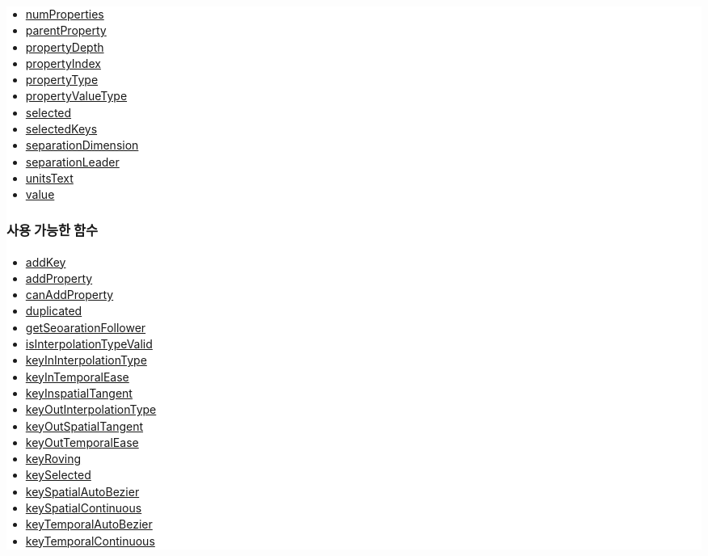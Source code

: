 * [numProperties](https://github.com/AffectScript/affectscript-docs/tree/306de14a6253b187416c39813dcd85cd8989dc14/javascript-api/api/property/property-class.md#numproperties)
* [parentProperty](https://github.com/AffectScript/affectscript-docs/tree/306de14a6253b187416c39813dcd85cd8989dc14/javascript-api/api/property/property-class.md#parentproperty)
* [propertyDepth](https://github.com/AffectScript/affectscript-docs/tree/306de14a6253b187416c39813dcd85cd8989dc14/javascript-api/api/property/property-class.md#propertydepth)
* [propertyIndex](https://github.com/AffectScript/affectscript-docs/tree/306de14a6253b187416c39813dcd85cd8989dc14/javascript-api/api/property/property-class.md#propertyindex)
* [propertyType](https://github.com/AffectScript/affectscript-docs/tree/306de14a6253b187416c39813dcd85cd8989dc14/javascript-api/api/property/property-class.md#propertytype)
* [propertyValueType](https://github.com/AffectScript/affectscript-docs/tree/306de14a6253b187416c39813dcd85cd8989dc14/javascript-api/api/property/property-class.md#propertyvaluetype)
* [selected](https://github.com/AffectScript/affectscript-docs/tree/306de14a6253b187416c39813dcd85cd8989dc14/javascript-api/api/property/property-class.md#selected)
* [selectedKeys](https://github.com/AffectScript/affectscript-docs/tree/306de14a6253b187416c39813dcd85cd8989dc14/javascript-api/api/property/property-class.md#selectedkeys)
* [separationDimension](https://github.com/AffectScript/affectscript-docs/tree/306de14a6253b187416c39813dcd85cd8989dc14/javascript-api/api/property/property-class.md#separationdimension)
* [separationLeader](https://github.com/AffectScript/affectscript-docs/tree/306de14a6253b187416c39813dcd85cd8989dc14/javascript-api/api/property/property-class.md#separationleader)
* [unitsText](https://github.com/AffectScript/affectscript-docs/tree/306de14a6253b187416c39813dcd85cd8989dc14/javascript-api/api/property/property-class.md#unitstext)
* [value](https://github.com/AffectScript/affectscript-docs/tree/306de14a6253b187416c39813dcd85cd8989dc14/javascript-api/api/property/property-class.md#value)

### 사용 가능한 함수

* [addKey](https://github.com/AffectScript/affectscript-docs/tree/306de14a6253b187416c39813dcd85cd8989dc14/javascript-api/api/property/property-class.md#addkey)
* [addProperty](https://github.com/AffectScript/affectscript-docs/tree/306de14a6253b187416c39813dcd85cd8989dc14/javascript-api/api/property/property-class.md#addproperty)
* [canAddProperty](https://github.com/AffectScript/affectscript-docs/tree/306de14a6253b187416c39813dcd85cd8989dc14/javascript-api/api/property/property-class.md#canaddproperty)
* [duplicated](https://github.com/AffectScript/affectscript-docs/tree/306de14a6253b187416c39813dcd85cd8989dc14/javascript-api/api/property/property-class.md#duplicated)
* [getSeoarationFollower](https://github.com/AffectScript/affectscript-docs/tree/306de14a6253b187416c39813dcd85cd8989dc14/javascript-api/api/property/property-class.md#getseoarationfollower)
* [isInterpolationTypeValid](https://github.com/AffectScript/affectscript-docs/tree/306de14a6253b187416c39813dcd85cd8989dc14/javascript-api/api/property/property-class.md#isinterpolationtypevalid)
* [keyInInterpolationType](https://github.com/AffectScript/affectscript-docs/tree/306de14a6253b187416c39813dcd85cd8989dc14/javascript-api/api/property/property-class.md#keyininterpolationtype)
* [keyInTemporalEase](https://github.com/AffectScript/affectscript-docs/tree/306de14a6253b187416c39813dcd85cd8989dc14/javascript-api/api/property/property-class.md#keyintemporalease)
* [keyInspatialTangent](https://github.com/AffectScript/affectscript-docs/tree/306de14a6253b187416c39813dcd85cd8989dc14/javascript-api/api/property/property-class.md#keyinspatialtangent)
* [keyOutInterpolationType](https://github.com/AffectScript/affectscript-docs/tree/306de14a6253b187416c39813dcd85cd8989dc14/javascript-api/api/property/property-class.md#keyoutinterpolationtype)
* [keyOutSpatialTangent](https://github.com/AffectScript/affectscript-docs/tree/306de14a6253b187416c39813dcd85cd8989dc14/javascript-api/api/property/property-class.md#keyoutspatialtangent)
* [keyOutTemporalEase](https://github.com/AffectScript/affectscript-docs/tree/306de14a6253b187416c39813dcd85cd8989dc14/javascript-api/api/property/property-class.md#keyouttemporalease)
* [keyRoving](https://github.com/AffectScript/affectscript-docs/tree/306de14a6253b187416c39813dcd85cd8989dc14/javascript-api/api/property/property-class.md#keyroving)
* [keySelected](https://github.com/AffectScript/affectscript-docs/tree/306de14a6253b187416c39813dcd85cd8989dc14/javascript-api/api/property/property-class.md#keyselected)
* [keySpatialAutoBezier](https://github.com/AffectScript/affectscript-docs/tree/306de14a6253b187416c39813dcd85cd8989dc14/javascript-api/api/property/property-class.md#keyspatialautobezier)
* [keySpatialContinuous](https://github.com/AffectScript/affectscript-docs/tree/306de14a6253b187416c39813dcd85cd8989dc14/javascript-api/api/property/property-class.md#keyspatialcontinuous)
* [keyTemporalAutoBezier](https://github.com/AffectScript/affectscript-docs/tree/306de14a6253b187416c39813dcd85cd8989dc14/javascript-api/api/property/property-class.md#keytemporalautobezier)
* [keyTemporalContinuous](https://github.com/AffectScript/affectscript-docs/tree/306de14a6253b187416c39813dcd85cd8989dc14/javascript-api/api/property/property-class.md#keytemporalcontinuous)